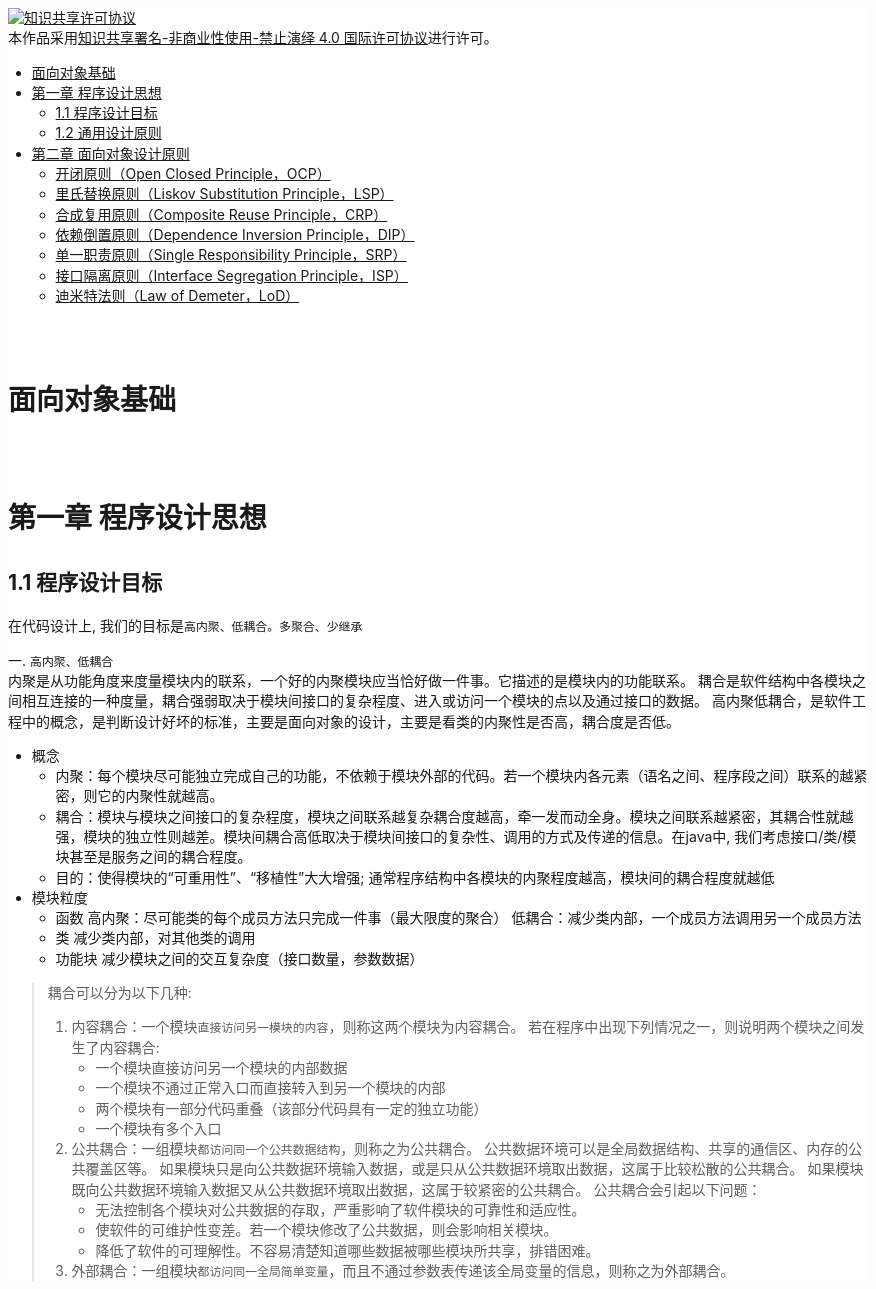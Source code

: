 <a rel="license" href="http://creativecommons.org/licenses/by-nc-nd/4.0/"><img alt="知识共享许可协议" style="border-width:0" src="https://i.creativecommons.org/l/by-nc-nd/4.0/88x31.png" /></a><br />本作品采用<a rel="license" href="http://creativecommons.org/licenses/by-nc-nd/4.0/">知识共享署名-非商业性使用-禁止演绎 4.0 国际许可协议</a>进行许可。

- [面向对象基础](#面向对象基础)
- [第一章 程序设计思想](#第一章-程序设计思想)
  - [1.1 程序设计目标](#11-程序设计目标)
  - [1.2 通用设计原则](#12-通用设计原则)
- [第二章 面向对象设计原则](#第二章-面向对象设计原则)
  - [开闭原则（Open Closed Principle，OCP）](#开闭原则open-closed-principleocp)
  - [里氏替换原则（Liskov Substitution Principle，LSP）](#里氏替换原则liskov-substitution-principlelsp)
  - [合成复用原则（Composite Reuse Principle，CRP）](#合成复用原则composite-reuse-principlecrp)
  - [依赖倒置原则（Dependence Inversion Principle，DIP）](#依赖倒置原则dependence-inversion-principledip)
  - [单一职责原则（Single Responsibility Principle，SRP）](#单一职责原则single-responsibility-principlesrp)
  - [接口隔离原则（Interface Segregation Principle，ISP）](#接口隔离原则interface-segregation-principleisp)
  - [迪米特法则（Law of Demeter，LoD）](#迪米特法则law-of-demeterlod)

&nbsp;

# 面向对象基础

&nbsp;

# 第一章 程序设计思想

## 1.1 程序设计目标

在代码设计上, 我们的目标是`高内聚、低耦合。多聚合、少继承`

一. `高内聚、低耦合`  
内聚是从功能角度来度量模块内的联系，一个好的内聚模块应当恰好做一件事。它描述的是模块内的功能联系。
耦合是软件结构中各模块之间相互连接的一种度量，耦合强弱取决于模块间接口的复杂程度、进入或访问一个模块的点以及通过接口的数据。
高内聚低耦合，是软件工程中的概念，是判断设计好坏的标准，主要是面向对象的设计，主要是看类的内聚性是否高，耦合度是否低。

 + 概念
   + 内聚：每个模块尽可能独立完成自己的功能，不依赖于模块外部的代码。若一个模块内各元素（语名之间、程序段之间）联系的越紧密，则它的内聚性就越高。
   + 耦合：模块与模块之间接口的复杂程度，模块之间联系越复杂耦合度越高，牵一发而动全身。模块之间联系越紧密，其耦合性就越强，模块的独立性则越差。模块间耦合高低取决于模块间接口的复杂性、调用的方式及传递的信息。在java中, 我们考虑接口/类/模块甚至是服务之间的耦合程度。
   + 目的：使得模块的“可重用性”、“移植性”大大增强; 通常程序结构中各模块的内聚程度越高，模块间的耦合程度就越低
 + 模块粒度
   + 函数
     高内聚：尽可能类的每个成员方法只完成一件事（最大限度的聚合）
     低耦合：减少类内部，一个成员方法调用另一个成员方法
   + 类
     减少类内部，对其他类的调用
   + 功能块
     减少模块之间的交互复杂度（接口数量，参数数据）

> 耦合可以分为以下几种:
>
> 1. 内容耦合：一个模块`直接访问另一模块的内容`，则称这两个模块为内容耦合。
>    若在程序中出现下列情况之一，则说明两个模块之间发生了内容耦合:
>       + 一个模块直接访问另一个模块的内部数据
>       + 一个模块不通过正常入口而直接转入到另一个模块的内部
>       + 两个模块有一部分代码重叠（该部分代码具有一定的独立功能）
>       + 一个模块有多个入口
> 2. 公共耦合：一组模块`都访问同一个公共数据结构`，则称之为公共耦合。
>    公共数据环境可以是全局数据结构、共享的通信区、内存的公共覆盖区等。
>    如果模块只是向公共数据环境输入数据，或是只从公共数据环境取出数据，这属于比较松散的公共耦合。
>    如果模块既向公共数据环境输入数据又从公共数据环境取出数据，这属于较紧密的公共耦合。
>    公共耦合会引起以下问题：
>       + 无法控制各个模块对公共数据的存取，严重影响了软件模块的可靠性和适应性。
>       + 使软件的可维护性变差。若一个模块修改了公共数据，则会影响相关模块。
>       + 降低了软件的可理解性。不容易清楚知道哪些数据被哪些模块所共享，排错困难。
> 3. 外部耦合：一组模块`都访问同一全局简单变量`，而且不通过参数表传递该全局变量的信息，则称之为外部耦合。